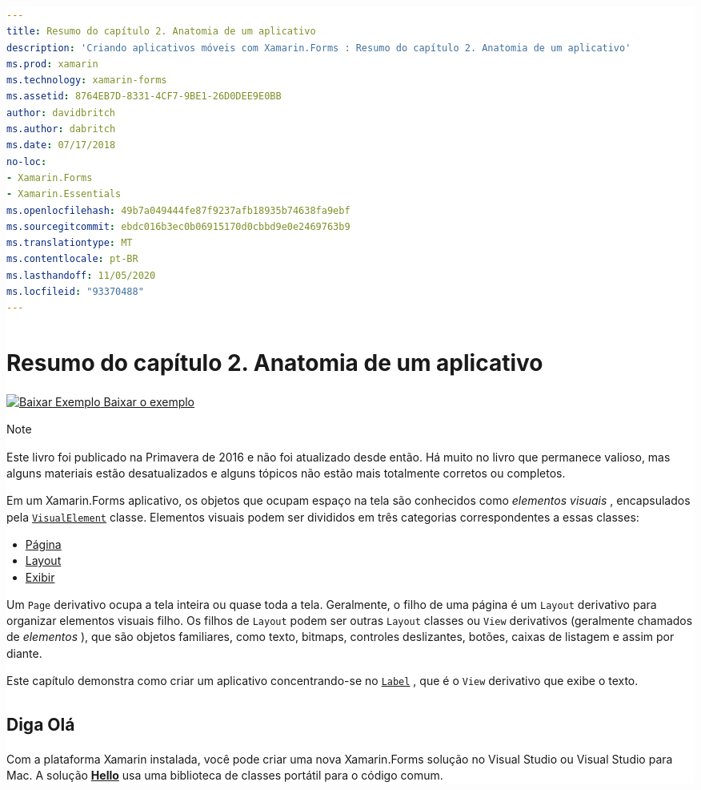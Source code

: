 ```yaml
---
title: Resumo do capítulo 2. Anatomia de um aplicativo
description: 'Criando aplicativos móveis com Xamarin.Forms : Resumo do capítulo 2. Anatomia de um aplicativo'
ms.prod: xamarin
ms.technology: xamarin-forms
ms.assetid: 8764EB7D-8331-4CF7-9BE1-26D0DEE9E0BB
author: davidbritch
ms.author: dabritch
ms.date: 07/17/2018
no-loc:
- Xamarin.Forms
- Xamarin.Essentials
ms.openlocfilehash: 49b7a049444fe87f9237afb18935b74638fa9ebf
ms.sourcegitcommit: ebdc016b3ec0b06915170d0cbbd9e0e2469763b9
ms.translationtype: MT
ms.contentlocale: pt-BR
ms.lasthandoff: 11/05/2020
ms.locfileid: "93370488"
---
```

# <a name="summary-of-chapter-2-anatomy-of-an-app"></a>Resumo do capítulo 2. Anatomia de um aplicativo

[![Baixar Exemplo](~/media/shared/download.png) Baixar o exemplo](https://github.com/xamarin/xamarin-forms-book-samples/tree/master/Chapter02)

> [!NOTE]
> Este livro foi publicado na Primavera de 2016 e não foi atualizado desde então. Há muito no livro que permanece valioso, mas alguns materiais estão desatualizados e alguns tópicos não estão mais totalmente corretos ou completos.

Em um Xamarin.Forms aplicativo, os objetos que ocupam espaço na tela são conhecidos como *elementos visuais* , encapsulados pela [`VisualElement`](xref:Xamarin.Forms.VisualElement) classe. Elementos visuais podem ser divididos em três categorias correspondentes a essas classes:

- [Página](xref:Xamarin.Forms.Page)
- [Layout](xref:Xamarin.Forms.Layout)
- [Exibir](xref:Xamarin.Forms.View)

Um `Page` derivativo ocupa a tela inteira ou quase toda a tela. Geralmente, o filho de uma página é um `Layout` derivativo para organizar elementos visuais filho. Os filhos de `Layout` podem ser outras `Layout` classes ou `View` derivativos (geralmente chamados de *elementos* ), que são objetos familiares, como texto, bitmaps, controles deslizantes, botões, caixas de listagem e assim por diante.

Este capítulo demonstra como criar um aplicativo concentrando-se no [`Label`](xref:Xamarin.Forms.Label) , que é o `View` derivativo que exibe o texto.

## <a name="say-hello"></a>Diga Olá

Com a plataforma Xamarin instalada, você pode criar uma nova Xamarin.Forms solução no Visual Studio ou Visual Studio para Mac. A solução [**Hello**](https://github.com/xamarin/xamarin-forms-book-samples/tree/master/Chapter02/Hello) usa uma biblioteca de classes portátil para o código comum.
